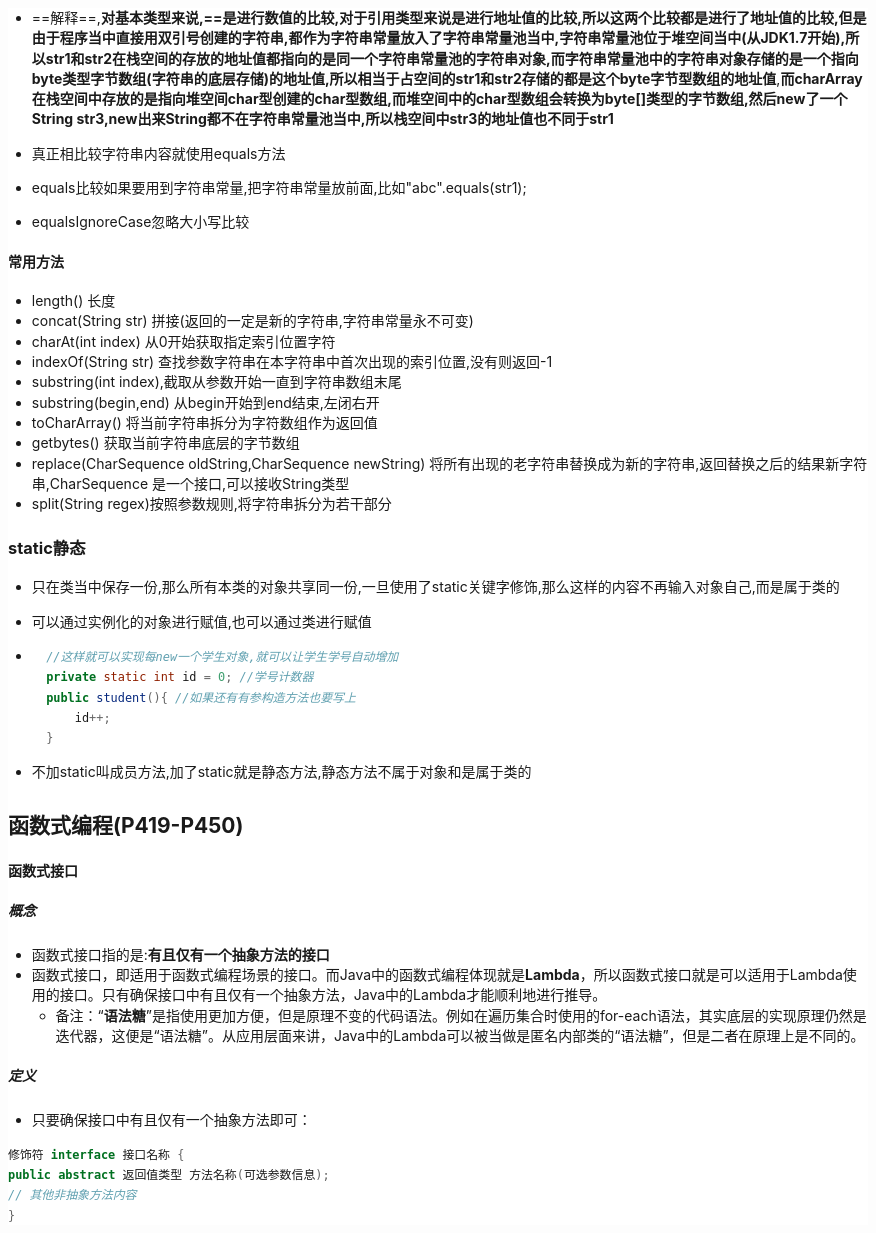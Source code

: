 - ==解释==,**对基本类型来说,==是进行数值的比较,对于引用类型来说是进行地址值的比较,所以这两个比较都是进行了地址值的比较,但是由于程序当中直接用双引号创建的字符串,都作为字符串常量放入了字符串常量池当中,字符串常量池位于堆空间当中(从JDK1.7开始),所以str1和str2在栈空间的存放的地址值都指向的是同一个字符串常量池的字符串对象,而字符串常量池中的字符串对象存储的是一个指向byte类型字节数组(字符串的底层存储)的地址值,所以相当于占空间的str1和str2存储的都是这个byte字节型数组的地址值**,**而charArray在栈空间中存放的是指向堆空间char型创建的char型数组,而堆空间中的char型数组会转换为byte[]类型的字节数组,然后new了一个String str3,new出来String都不在字符串常量池当中,所以栈空间中str3的地址值也不同于str1**

- 真正相比较字符串内容就使用equals方法

- equals比较如果要用到字符串常量,把字符串常量放前面,比如"abc".equals(str1);

- equalsIgnoreCase忽略大小写比较

#### 常用方法

- length() 长度
- concat(String str) 拼接(返回的一定是新的字符串,字符串常量永不可变)
- charAt(int index) 从0开始获取指定索引位置字符
- indexOf(String str) 查找参数字符串在本字符串中首次出现的索引位置,没有则返回-1
- substring(int index),截取从参数开始一直到字符串数组末尾
- substring(begin,end) 从begin开始到end结束,左闭右开
- toCharArray() 将当前字符串拆分为字符数组作为返回值
- getbytes() 获取当前字符串底层的字节数组
- replace(CharSequence oldString,CharSequence newString) 将所有出现的老字符串替换成为新的字符串,返回替换之后的结果新字符串,CharSequence 是一个接口,可以接收String类型
- split(String regex)按照参数规则,将字符串拆分为若干部分

### static静态

- 只在类当中保存一份,那么所有本类的对象共享同一份,一旦使用了static关键字修饰,那么这样的内容不再输入对象自己,而是属于类的

- 可以通过实例化的对象进行赋值,也可以通过类进行赋值

- ```java
	//这样就可以实现每new一个学生对象,就可以让学生学号自动增加
	private static int id = 0; //学号计数器
	public student(){ //如果还有有参构造方法也要写上
		id++;
	}
	```

- 不加static叫成员方法,加了static就是静态方法,静态方法不属于对象和是属于类的

## 函数式编程(P419-P450)

#### 函数式接口

##### 概念
- 函数式接口指的是:**有且仅有一个抽象方法的接口**
- 函数式接口，即适用于函数式编程场景的接口。而Java中的函数式编程体现就是**Lambda**，所以函数式接口就是可以适用于Lambda使用的接口。只有确保接口中有且仅有一个抽象方法，Java中的Lambda才能顺利地进行推导。
	- 备注：“**语法糖**”是指使用更加方便，但是原理不变的代码语法。例如在遍历集合时使用的for-each语法，其实底层的实现原理仍然是迭代器，这便是“语法糖”。从应用层面来讲，Java中的Lambda可以被当做是匿名内部类的“语法糖”，但是二者在原理上是不同的。

##### 定义
- 只要确保接口中有且仅有一个抽象方法即可：
```java
修饰符 interface 接口名称 {
public abstract 返回值类型 方法名称(可选参数信息);
// 其他非抽象方法内容
}
```
